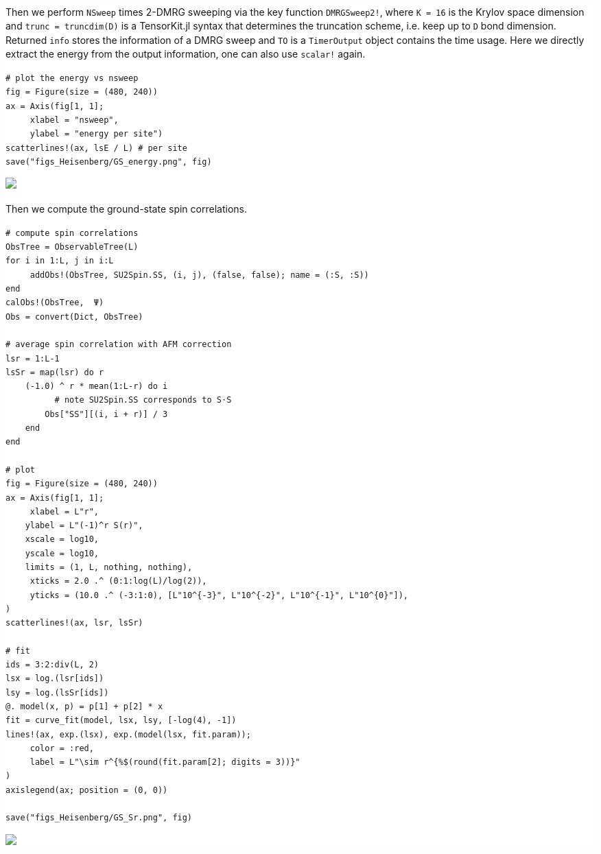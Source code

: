 Then we perform `NSweep` times 2-DMRG sweeping via the key function `DMRGSweep2!`, where `K = 16` is the Krylov space dimension and `trunc = truncdim(D)` is a TensorKit.jl syntax that determines the truncation scheme, i.e. keep up to `D` bond dimension. Returned `info` stores the information of a DMRG sweep and `TO` is a `TimerOutput` object contains the time usage. Here we directly extract the energy from the output information, one can also use `scalar!` again.

```@example Heisenberg
# plot the energy vs nsweep
fig = Figure(size = (480, 240))
ax = Axis(fig[1, 1];
     xlabel = "nsweep",
     ylabel = "energy per site")
scatterlines!(ax, lsE / L) # per site
save("figs_Heisenberg/GS_energy.png", fig)
```
![](./figs_Heisenberg/GS_energy.png)

Then we compute the ground-state spin correlations.
```@example Heisenberg
# compute spin correlations
ObsTree = ObservableTree(L)
for i in 1:L, j in i:L
     addObs!(ObsTree, SU2Spin.SS, (i, j), (false, false); name = (:S, :S))
end
calObs!(ObsTree,  Ψ)
Obs = convert(Dict, ObsTree)

# average spin correlation with AFM correction
lsr = 1:L-1
lsSr = map(lsr) do r
	(-1.0) ^ r * mean(1:L-r) do i
          # note SU2Spin.SS corresponds to S⋅S
		Obs["SS"][(i, i + r)] / 3 
	end
end

# plot
fig = Figure(size = (480, 240))
ax = Axis(fig[1, 1];
     xlabel = L"r",
	ylabel = L"(-1)^r S(r)",
	xscale = log10,
	yscale = log10,
	limits = (1, L, nothing, nothing),
     xticks = 2.0 .^ (0:1:log(L)/log(2)),
     yticks = (10.0 .^ (-3:1:0), [L"10^{-3}", L"10^{-2}", L"10^{-1}", L"10^{0}"]),
)
scatterlines!(ax, lsr, lsSr)

# fit 
ids = 3:2:div(L, 2)
lsx = log.(lsr[ids])
lsy = log.(lsSr[ids])
@. model(x, p) = p[1] + p[2] * x
fit = curve_fit(model, lsx, lsy, [-log(4), -1])
lines!(ax, exp.(lsx), exp.(model(lsx, fit.param));
     color = :red,
     label = L"\sim r^{%$(round(fit.param[2]; digits = 3))}"
)
axislegend(ax; position = (0, 0))

save("figs_Heisenberg/GS_Sr.png", fig)
```
![](./figs_Heisenberg/GS_Sr.png)